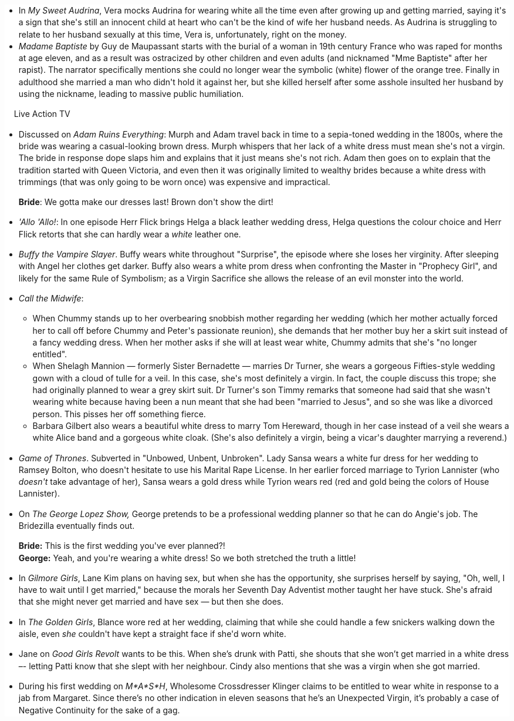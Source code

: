-   In _My Sweet Audrina_, Vera mocks Audrina for wearing white all the time even after growing up and getting married, saying it's a sign that she's still an innocent child at heart who can't be the kind of wife her husband needs. As Audrina is struggling to relate to her husband sexually at this time, Vera is, unfortunately, right on the money.
-   _Madame Baptiste_ by Guy de Maupassant starts with the burial of a woman in 19th century France who was raped for months at age eleven, and as a result was ostracized by other children and even adults (and nicknamed "Mme Baptiste" after her rapist). The narrator specifically mentions she could no longer wear the symbolic (white) flower of the orange tree. Finally in adulthood she married a man who didn't hold it against her, but she killed herself after some asshole insulted her husband by using the nickname, leading to massive public humiliation.

    Live Action TV 

-   Discussed on _Adam Ruins Everything_: Murph and Adam travel back in time to a sepia-toned wedding in the 1800s, where the bride was wearing a casual-looking brown dress. Murph whispers that her lack of a white dress must mean she's not a virgin. The bride in response dope slaps him and explains that it just means she's not rich. Adam then goes on to explain that the tradition started with Queen Victoria, and even then it was originally limited to wealthy brides because a white dress with trimmings (that was only going to be worn once) was expensive and impractical.
    
    **Bride**: We gotta make our dresses last! Brown don't show the dirt!
    
-   _'Allo 'Allo!_: In one episode Herr Flick brings Helga a black leather wedding dress, Helga questions the colour choice and Herr Flick retorts that she can hardly wear a _white_ leather one.
-   _Buffy the Vampire Slayer_. Buffy wears white throughout "Surprise", the episode where she loses her virginity. After sleeping with Angel her clothes get darker. Buffy also wears a white prom dress when confronting the Master in "Prophecy Girl", and likely for the same Rule of Symbolism; as a Virgin Sacrifice she allows the release of an evil monster into the world.
-   _Call the Midwife_:
    -   When Chummy stands up to her overbearing snobbish mother regarding her wedding (which her mother actually forced her to call off before Chummy and Peter's passionate reunion), she demands that her mother buy her a skirt suit instead of a fancy wedding dress. When her mother asks if she will at least wear white, Chummy admits that she's "no longer entitled".
    -   When Shelagh Mannion — formerly Sister Bernadette — marries Dr Turner, she wears a gorgeous Fifties-style wedding gown with a cloud of tulle for a veil. In this case, she's most definitely a virgin. In fact, the couple discuss this trope; she had originally planned to wear a grey skirt suit. Dr Turner's son Timmy remarks that someone had said that she wasn't wearing white because having been a nun meant that she had been "married to Jesus", and so she was like a divorced person. This pisses her off something fierce.
    -   Barbara Gilbert also wears a beautiful white dress to marry Tom Hereward, though in her case instead of a veil she wears a white Alice band and a gorgeous white cloak. (She's also definitely a virgin, being a vicar's daughter marrying a reverend.)
-   _Game of Thrones_. Subverted in "Unbowed, Unbent, Unbroken". Lady Sansa wears a white fur dress for her wedding to Ramsey Bolton, who doesn't hesitate to use his Marital Rape License. In her earlier forced marriage to Tyrion Lannister (who _doesn't_ take advantage of her), Sansa wears a gold dress while Tyrion wears red (red and gold being the colors of House Lannister).
-   On _The George Lopez Show,_ George pretends to be a professional wedding planner so that he can do Angie's job. The Bridezilla eventually finds out.
    
    **Bride:** This is the first wedding you've ever planned?!  
    **George:** Yeah, and you're wearing a white dress! So we both stretched the truth a little!
    
-   In _Gilmore Girls_, Lane Kim plans on having sex, but when she has the opportunity, she surprises herself by saying, "Oh, well, I have to wait until I get married," because the morals her Seventh Day Adventist mother taught her have stuck. She's afraid that she might never get married and have sex — but then she does.
-   In _The Golden Girls_, Blance wore red at her wedding, claiming that while she could handle a few snickers walking down the aisle, even _she_ couldn't have kept a straight face if she'd worn white.
-   Jane on _Good Girls Revolt_ wants to be this. When she’s drunk with Patti, she shouts that she won’t get married in a white dress –- letting Patti know that she slept with her neighbour. Cindy also mentions that she was a virgin when she got married.
-   During his first wedding on _M\*A\*S\*H_, Wholesome Crossdresser Klinger claims to be entitled to wear white in response to a jab from Margaret. Since there’s no other indication in eleven seasons that he’s an Unexpected Virgin, it’s probably a case of Negative Continuity for the sake of a gag.